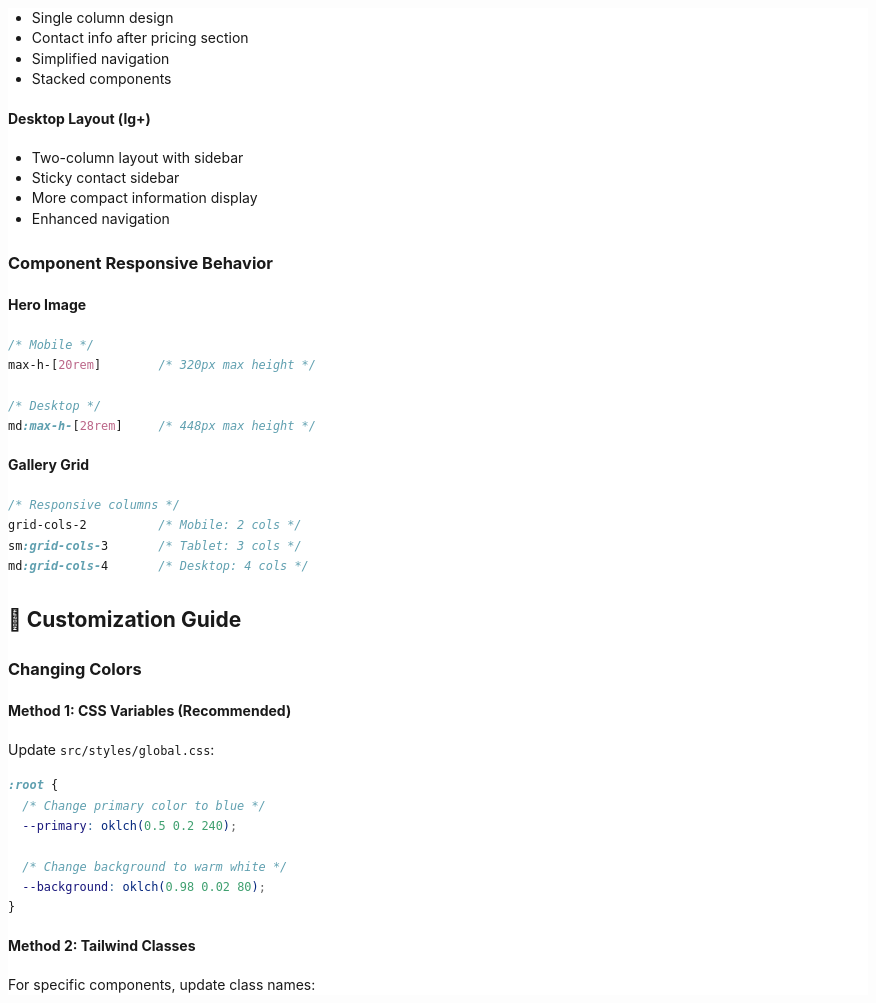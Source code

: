 - Single column design
- Contact info after pricing section
- Simplified navigation
- Stacked components

#### **Desktop Layout** (lg+)

- Two-column layout with sidebar
- Sticky contact sidebar
- More compact information display
- Enhanced navigation

### **Component Responsive Behavior**

#### **Hero Image**

```css
/* Mobile */
max-h-[20rem]        /* 320px max height */

/* Desktop */
md:max-h-[28rem]     /* 448px max height */
```

#### **Gallery Grid**

```css
/* Responsive columns */
grid-cols-2          /* Mobile: 2 cols */
sm:grid-cols-3       /* Tablet: 3 cols */
md:grid-cols-4       /* Desktop: 4 cols */
```

## 🎨 **Customization Guide**

### **Changing Colors**

#### **Method 1: CSS Variables** (Recommended)

Update `src/styles/global.css`:

```css
:root {
  /* Change primary color to blue */
  --primary: oklch(0.5 0.2 240);

  /* Change background to warm white */
  --background: oklch(0.98 0.02 80);
}
```

#### **Method 2: Tailwind Classes**

For specific components, update class names:
